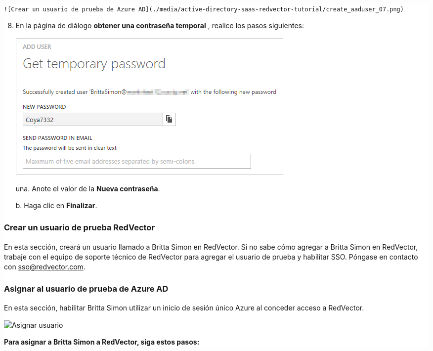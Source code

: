     ![Crear un usuario de prueba de Azure AD](./media/active-directory-saas-redvector-tutorial/create_aaduser_07.png) 

8. En la página de diálogo **obtener una contraseña temporal** , realice los pasos siguientes:

    ![Crear un usuario de prueba de Azure AD](./media/active-directory-saas-redvector-tutorial/create_aaduser_08.png) 

    una. Anote el valor de la **Nueva contraseña**.

    b. Haga clic en **Finalizar**.   



### <a name="creating-a-redvector-test-user"></a>Crear un usuario de prueba RedVector

En esta sección, creará un usuario llamado a Britta Simon en RedVector. Si no sabe cómo agregar a Britta Simon en RedVector, trabaje con el equipo de soporte técnico de RedVector para agregar el usuario de prueba y habilitar SSO. Póngase en contacto con <sso@redvector.com>.

### <a name="assigning-the-azure-ad-test-user"></a>Asignar al usuario de prueba de Azure AD

En esta sección, habilitar Britta Simon utilizar un inicio de sesión único Azure al conceder acceso a RedVector.

![Asignar usuario][200] 

**Para asignar a Britta Simon a RedVector, siga estos pasos:**


[1]: ./media/active-directory-saas-redvector-tutorial/tutorial_general_01.png
[2]: ./media/active-directory-saas-redvector-tutorial/tutorial_general_02.png
[3]: ./media/active-directory-saas-redvector-tutorial/tutorial_general_03.png
[4]: ./media/active-directory-saas-redvector-tutorial/tutorial_general_04.png
[5]: ./media/active-directory-saas-redvector-tutorial/tutorial_general_05.png
[6]: ./media/active-directory-saas-redvector-tutorial/tutorial_general_06.png
[7]:  ./media/active-directory-saas-redvector-tutorial/tutorial_general_050.png
[10]: ./media/active-directory-saas-redvector-tutorial/tutorial_general_060.png
[11]: ./media/active-directory-saas-redvector-tutorial/tutorial_general_070.png
[20]: ./media/active-directory-saas-redvector-tutorial/tutorial_general_100.png
[200]: ./media/active-directory-saas-redvector-tutorial/tutorial_general_200.png
[201]: ./media/active-directory-saas-redvector-tutorial/tutorial_general_201.png
[203]: ./media/active-directory-saas-redvector-tutorial/tutorial_general_203.png
[204]: ./media/active-directory-saas-redvector-tutorial/tutorial_general_204.png
[205]: ./media/active-directory-saas-redvector-tutorial/tutorial_general_205.png
